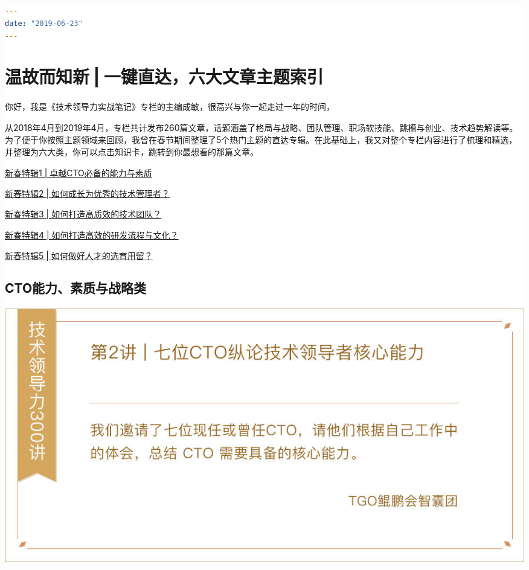```yaml
---
date: "2019-06-23"
---  
```

      
# 温故而知新 | 一键直达，六大文章主题索引
你好，我是《技术领导力实战笔记》专栏的主编成敏，很高兴与你一起走过一年的时间，

从2018年4月到2019年4月，专栏共计发布260篇文章，话题涵盖了格局与战略、团队管理、职场软技能、跳槽与创业、技术趋势解读等。为了便于你按照主题领域来回顾，我曾在春节期间整理了5个热门主题的直达专辑。在此基础上，我又对整个专栏内容进行了梳理和精选，并整理为六大类，你可以点击知识卡，跳转到你最想看的那篇文章。

[新春特辑1 | 卓越CTO必备的能力与素质](https://time.geekbang.org/column/article/80646)

[新春特辑2 | 如何成长为优秀的技术管理者？](https://time.geekbang.org/column/article/80665)

[新春特辑3 | 如何打造高质效的技术团队？](https://time.geekbang.org/column/article/80682)

[新春特辑4 | 如何打造高效的研发流程与文化？](https://time.geekbang.org/column/article/80710)

[新春特辑5 | 如何做好人才的选育用留？](https://time.geekbang.org/column/article/80730)

## CTO能力、素质与战略类

[![](./httpsstatic001geekbangorgresourceimage2dde2db7053163da7c6de0aaac39873e83de.jpg)](https://time.geekbang.org/column/article/5964)
